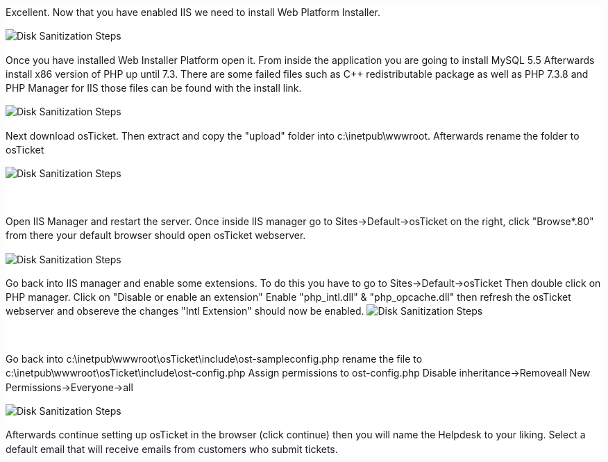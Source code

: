 <p>
Excellent. Now that you have enabled IIS we need to install Web Platform Installer. 
</p>
<p>
<img src="https://i.imgur.com/AxHCfQ6.png" height="80%" width="80%" alt="Disk Sanitization Steps"/>  
</p>
<p>
Once you have installed Web Installer Platform open it. From inside the application you are going to install MySQL 5.5 Afterwards install x86 version of PHP up until 7.3. There are some failed files such as C++ redistributable package as well as PHP 7.3.8 and PHP Manager for IIS those files can be found with the install link.
</p>
<img src="https://i.imgur.com/JJ8bZeJ.png" height="80%" width="80%" alt="Disk Sanitization Steps"/>
<p>
Next download osTicket. Then extract and copy the "upload" folder into c:\inetpub\wwwroot. Afterwards rename the folder to osTicket
</p>
<p>
<img src="https://i.imgur.com/TUGiSKi.png" height="80%" width="80%" alt="Disk Sanitization Steps"/>
</p>
<br />

<p>
Open IIS Manager and restart the server. Once inside IIS manager go to Sites->Default->osTicket on the right, click "Browse*.80" from there your default browser should open osTicket webserver.
</p>
<img src="https://i.imgur.com/4AkTkV0.png" height="80%" width="80%" alt="Disk Sanitization Steps"/>
<br />

<p>
Go back into IIS manager and enable some extensions. To do this you have to go to Sites->Default->osTicket
Then double click on PHP manager. Click on "Disable or enable an extension" Enable "php_intl.dll" & "php_opcache.dll" then refresh the osTicket webserver and obsereve the changes "Intl Extension" should now be enabled. 

<img src="https://i.imgur.com/APZgUTT.png" height="80%" width="80%" alt="Disk Sanitization Steps"/>
</p>
<br />

<p>
Go back into c:\inetpub\wwwroot\osTicket\include\ost-sampleconfig.php rename the file to c:\inetpub\wwwroot\osTicket\include\ost-config.php
Assign permissions to ost-config.php Disable inheritance->Removeall
New Permissions->Everyone->all
</p>
<img src="https://i.imgur.com/1nYaYGe.png" height="80%" width="80%" alt="Disk Sanitization Steps"/>
<br />

<p>
Afterwards continue setting up osTicket in the browser (click continue) then you will name the Helpdesk to your liking. Select a default email that will receive emails from customers who submit tickets. 
